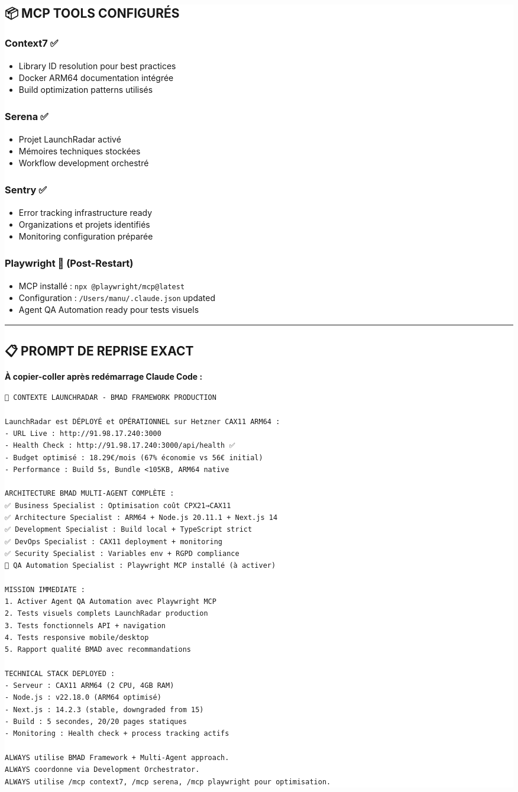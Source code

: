 
## 📦 MCP TOOLS CONFIGURÉS

### **Context7** ✅
- Library ID resolution pour best practices
- Docker ARM64 documentation intégrée
- Build optimization patterns utilisés

### **Serena** ✅
- Projet LaunchRadar activé
- Mémoires techniques stockées
- Workflow development orchestré

### **Sentry** ✅  
- Error tracking infrastructure ready
- Organizations et projets identifiés
- Monitoring configuration préparée

### **Playwright** 🔄 (Post-Restart)
- MCP installé : `npx @playwright/mcp@latest`
- Configuration : `/Users/manu/.claude.json` updated
- Agent QA Automation ready pour tests visuels

---

## 📋 PROMPT DE REPRISE EXACT

**À copier-coller après redémarrage Claude Code :**

```
🎯 CONTEXTE LAUNCHRADAR - BMAD FRAMEWORK PRODUCTION

LaunchRadar est DÉPLOYÉ et OPÉRATIONNEL sur Hetzner CAX11 ARM64 :
- URL Live : http://91.98.17.240:3000
- Health Check : http://91.98.17.240:3000/api/health ✅
- Budget optimisé : 18.29€/mois (67% économie vs 56€ initial)
- Performance : Build 5s, Bundle <105KB, ARM64 native

ARCHITECTURE BMAD MULTI-AGENT COMPLÈTE :
✅ Business Specialist : Optimisation coût CPX21→CAX11
✅ Architecture Specialist : ARM64 + Node.js 20.11.1 + Next.js 14  
✅ Development Specialist : Build local + TypeScript strict
✅ DevOps Specialist : CAX11 deployment + monitoring
✅ Security Specialist : Variables env + RGPD compliance
🔄 QA Automation Specialist : Playwright MCP installé (à activer)

MISSION IMMEDIATE :
1. Activer Agent QA Automation avec Playwright MCP
2. Tests visuels complets LaunchRadar production
3. Tests fonctionnels API + navigation  
4. Tests responsive mobile/desktop
5. Rapport qualité BMAD avec recommandations

TECHNICAL STACK DEPLOYED :
- Serveur : CAX11 ARM64 (2 CPU, 4GB RAM)
- Node.js : v22.18.0 (ARM64 optimisé)
- Next.js : 14.2.3 (stable, downgraded from 15)
- Build : 5 secondes, 20/20 pages statiques
- Monitoring : Health check + process tracking actifs

ALWAYS utilise BMAD Framework + Multi-Agent approach.
ALWAYS coordonne via Development Orchestrator.
ALWAYS utilise /mcp context7, /mcp serena, /mcp playwright pour optimisation.
```